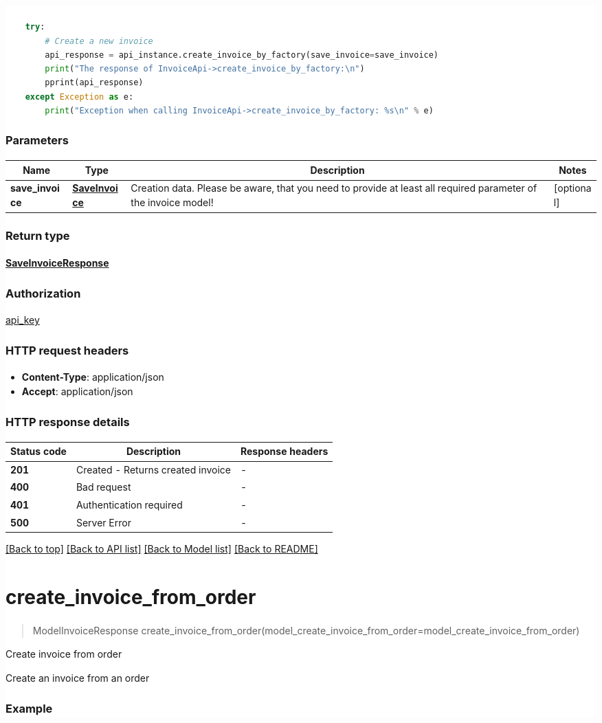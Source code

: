 ```python

    try:
        # Create a new invoice
        api_response = api_instance.create_invoice_by_factory(save_invoice=save_invoice)
        print("The response of InvoiceApi->create_invoice_by_factory:\n")
        pprint(api_response)
    except Exception as e:
        print("Exception when calling InvoiceApi->create_invoice_by_factory: %s\n" % e)
```



### Parameters


Name | Type | Description  | Notes
------------- | ------------- | ------------- | -------------
 **save_invoice** | [**SaveInvoice**](SaveInvoice.md)| Creation data. Please be aware, that you need to provide at least all required parameter      of the invoice model! | [optional] 

### Return type

[**SaveInvoiceResponse**](SaveInvoiceResponse.md)

### Authorization

[api_key](../README.md#api_key)

### HTTP request headers

 - **Content-Type**: application/json
 - **Accept**: application/json

### HTTP response details

| Status code | Description | Response headers |
|-------------|-------------|------------------|
**201** | Created - Returns created invoice |  -  |
**400** | Bad request |  -  |
**401** | Authentication required |  -  |
**500** | Server Error |  -  |

[[Back to top]](#) [[Back to API list]](../README.md#documentation-for-api-endpoints) [[Back to Model list]](../README.md#documentation-for-models) [[Back to README]](../README.md)

# **create_invoice_from_order**
> ModelInvoiceResponse create_invoice_from_order(model_create_invoice_from_order=model_create_invoice_from_order)

Create invoice from order

Create an invoice from an order

### Example
